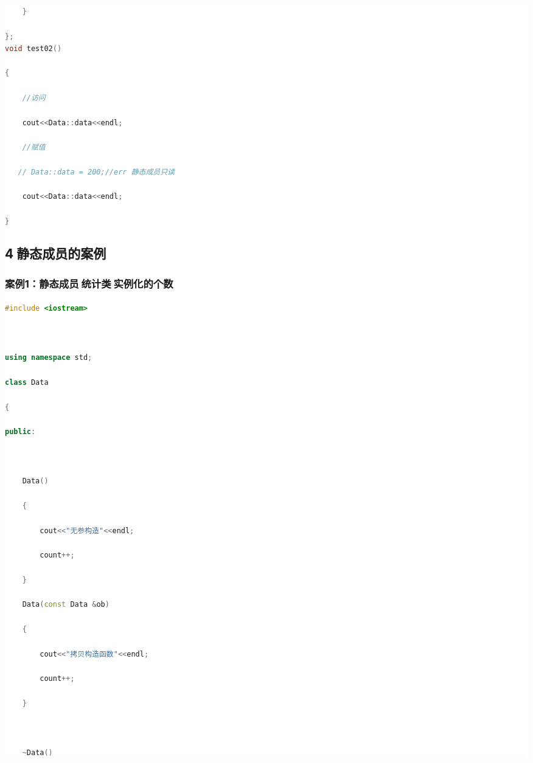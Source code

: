 ```c++
    }

};
void test02()

{

    //访问

    cout<<Data::data<<endl;

    //赋值

   // Data::data = 200;//err 静态成员只读

    cout<<Data::data<<endl;

}
```


## 4 静态成员的案例
### 案例1：静态成员 统计类 实例化的个数 
```c++
#include <iostream>

  

using namespace std;

class Data

{

public:

  

    Data()

    {

        cout<<"无参构造"<<endl;

        count++;

    }

    Data(const Data &ob)

    {

        cout<<"拷贝构造函数"<<endl;

        count++;

    }

  

    ~Data()

```